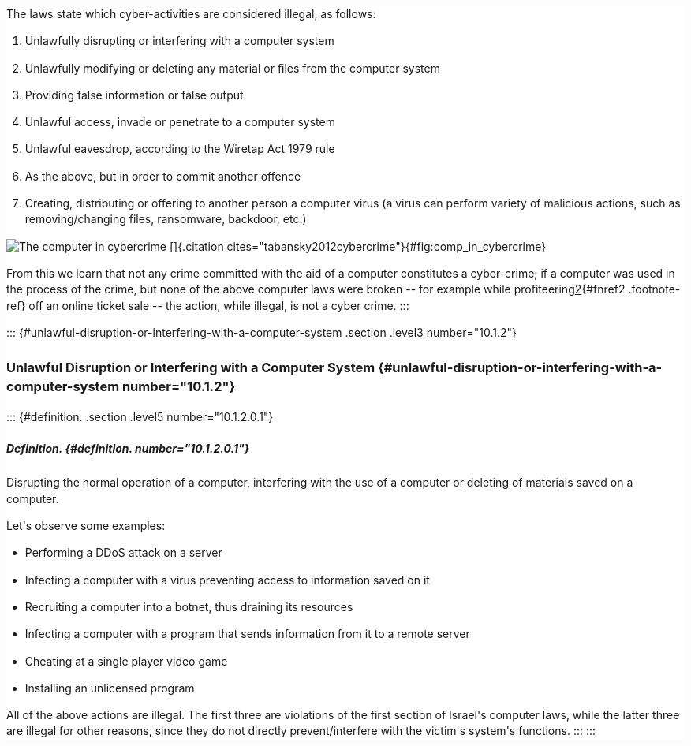 The laws state which cyber-activities are considered illegal, as
follows:

1.  Unlawfully disrupting or interfering with a computer system

2.  Unlawfully modifying or deleting any material or files from the
    computer system

3.  Providing false information or false output

4.  Unlawful access, invade or penetrate to a computer system

5.  Unlawful eavesdrop, according to the Wiretap Act 1979 rule

6.  As the above, but in order to commit another offence

7.  Creating, distributing or offering to another person a computer
    virus (a virus can perform variety of malicious actions, such as
    removing/changing files, ransomware, backdoor, etc.)

![The computer in cybercrime []{.citation
cites="tabansky2012cybercrime"}](../media/file142.png){#fig:comp_in_cybercrime}

From this we learn that not any crime committed with the aid of a
computer constitutes a cyber-crime; if a computer was used in the
process of the crime, but none of the above computer laws were broken --
for example while profiteering[2](#fn2){#fnref2 .footnote-ref} off an
online ticket sale -- the action, while illegal, is not a cyber crime.
:::

::: {#unlawful-disruption-or-interfering-with-a-computer-system .section .level3 number="10.1.2"}
### Unlawful Disruption or Interfering with a Computer System {#unlawful-disruption-or-interfering-with-a-computer-system number="10.1.2"}

::: {#definition. .section .level5 number="10.1.2.0.1"}
##### Definition. {#definition. number="10.1.2.0.1"}

Disrupting the normal operation of a computer, interfering with the use
of a computer or deleting of materials saved on a computer.

Let's observe some examples:

-   Performing a DDoS attack on a server

-   Infecting a computer with a virus preventing access to information
    saved on it

-   Recruiting a computer into a botnet, thus draining its resources

-   Infecting a computer with a program that sends information from it
    to a remote server

-   Cheating at a single player video game

-   Installing an unlicensed program

All of the above actions are illegal. The first three are violations of
the first section of Israel's computer laws, while the latter three are
illegal for other reasons, since they do not directly prevent/interfere
with the victim's system's functions.
:::
:::
